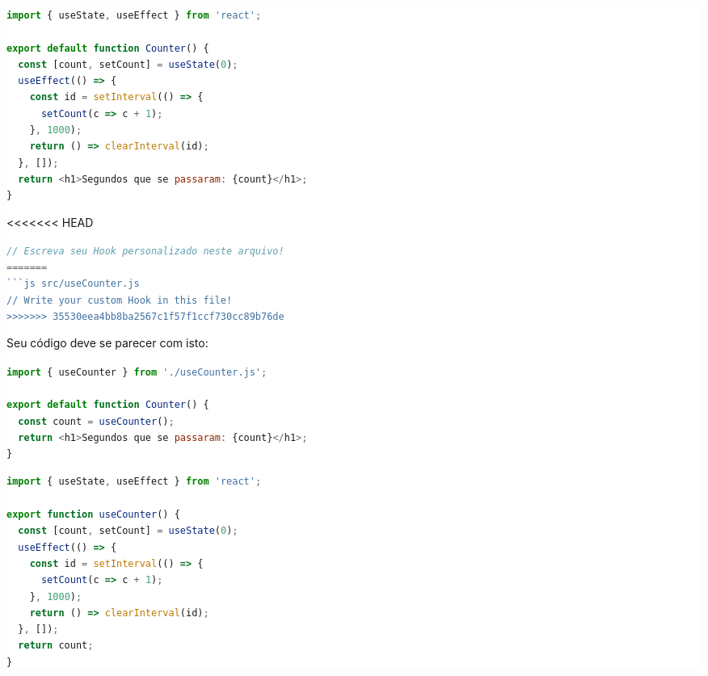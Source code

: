 ```js
import { useState, useEffect } from 'react';

export default function Counter() {
  const [count, setCount] = useState(0);
  useEffect(() => {
    const id = setInterval(() => {
      setCount(c => c + 1);
    }, 1000);
    return () => clearInterval(id);
  }, []);
  return <h1>Segundos que se passaram: {count}</h1>;
}
```

<<<<<<< HEAD
```js useCounter.js
// Escreva seu Hook personalizado neste arquivo!
=======
```js src/useCounter.js
// Write your custom Hook in this file!
>>>>>>> 35530eea4bb8ba2567c1f57f1ccf730cc89b76de
```

</Sandpack>

<Solution>

Seu código deve se parecer com isto:

<Sandpack>

```js
import { useCounter } from './useCounter.js';

export default function Counter() {
  const count = useCounter();
  return <h1>Segundos que se passaram: {count}</h1>;
}
```

```js src/useCounter.js
import { useState, useEffect } from 'react';

export function useCounter() {
  const [count, setCount] = useState(0);
  useEffect(() => {
    const id = setInterval(() => {
      setCount(c => c + 1);
    }, 1000);
    return () => clearInterval(id);
  }, []);
  return count;
}
```
